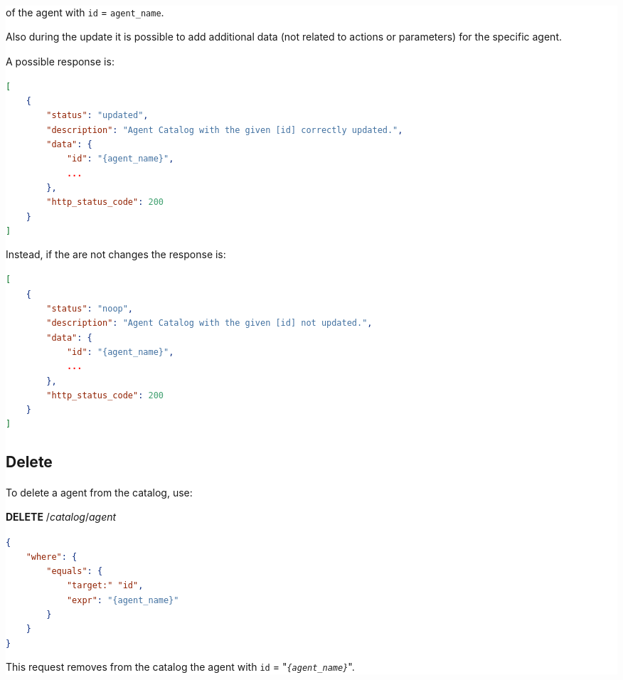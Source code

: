 of the agent with `id` = `agent_name`.

Also during the update it is possible to add additional data (not related to actions or parameters)
for the specific agent.

A possible response is:

```json
[
    {
        "status": "updated",
        "description": "Agent Catalog with the given [id] correctly updated.",
        "data": {
            "id": "{agent_name}",
            ...
        },
        "http_status_code": 200
    }
]
```

Instead, if the are not changes the response is:

```json
[
    {
        "status": "noop",
        "description": "Agent Catalog with the given [id] not updated.",
        "data": {
            "id": "{agent_name}",
            ...
        },
        "http_status_code": 200
    }
]
```

## Delete

To delete a agent from the catalog, use:

**DELETE** /_catalog_/_agent_

```json
{
    "where": {
        "equals": {
            "target:" "id",
            "expr": "{agent_name}"
        }
    }
}
```

This request removes from the catalog the agent with `id` = "_`{agent_name}`_".


[^1]: Transparent service to capture packets flowing through the interface it is attached to,